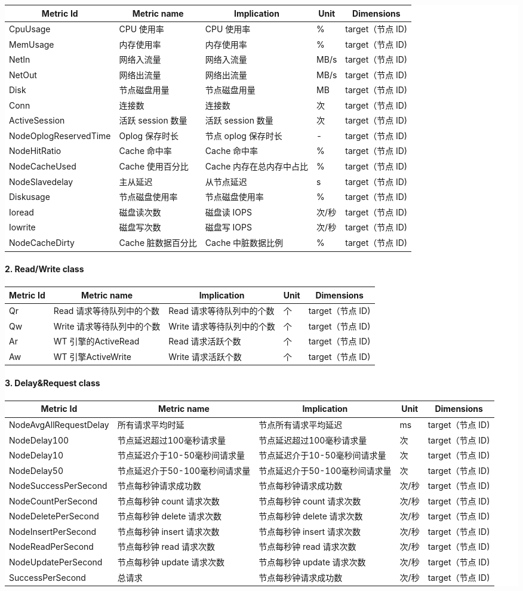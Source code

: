 | Metric Id      | Metric name           | Implication                        | Unit  | Dimensions              |
| --------------------- | ------------------ | ------------------------ | ----- | ---------------- |
| CpuUsage              | CPU 使用率         | CPU 使用率               | %     | target（节点 ID) |
| MemUsage              | 内存使用率         | 内存使用率               | %     | target（节点 ID) |
| NetIn                 | 网络入流量         | 网络入流量               | MB/s  | target（节点 ID) |
| NetOut                | 网络出流量         | 网络出流量               | MB/s  | target（节点 ID) |
| Disk                  | 节点磁盘用量       | 节点磁盘用量             | MB    | target（节点 ID) |
| Conn                  | 连接数             | 连接数                   | 次    | target（节点 ID) |
| ActiveSession         | 活跃 session 数量  | 活跃 session 数量        | 次    | target（节点 ID) |
| NodeOplogReservedTime | Oplog 保存时长     | 节点 oplog 保存时长      | -     | target（节点 ID) |
| NodeHitRatio          | Cache 命中率       | Cache 命中率             | %     | target（节点 ID) |
| NodeCacheUsed         | Cache 使用百分比   | Cache 内存在总内存中占比 | %     | target（节点 ID) |
| NodeSlavedelay        | 主从延迟           | 从节点延迟               | s     | target（节点 ID) |
| Diskusage             | 节点磁盘使用率     | 节点磁盘使用率           | %     | target（节点 ID) |
| Ioread                | 磁盘读次数         | 磁盘读 IOPS              | 次/秒 | target（节点 ID) |
| Iowrite               | 磁盘写次数         | 磁盘写 IOPS              | 次/秒 | target（节点 ID) |
| NodeCacheDirty        | Cache 脏数据百分比 | Cache 中脏数据比例       | %     | target（节点 ID) |

#### 2. Read/Write class

| Metric Id      | Metric name           | Implication                        | Unit  | Dimensions              |
| ---------- | -------------------------- | -------------------------- | ---- | ---------------- |
| Qr         | Read 请求等待队列中的个数  | Read 请求等待队列中的个数  | 个   | target（节点 ID) |
| Qw         | Write 请求等待队列中的个数 | Write 请求等待队列中的个数 | 个   | target（节点 ID) |
| Ar         | WT 引擎的ActiveRead        | Read 请求活跃个数          | 个   | target（节点 ID) |
| Aw         | WT 引擎ActiveWrite         | Write 请求活跃个数         | 个   | target（节点 ID) |

#### 3. Delay&Request class

| Metric Id      | Metric name           | Implication                        | Unit  | Dimensions              |
| ---------------------- | ------------------------------ | ------------------------------ | ----- | ---------------- |
| NodeAvgAllRequestDelay | 所有请求平均时延               | 节点所有请求平均延迟           | ms    | target（节点 ID) |
| NodeDelay100           | 节点延迟超过100毫秒请求量      | 节点延迟超过100毫秒请求量      | 次    | target（节点 ID) |
| NodeDelay10            | 节点延迟介于10-50毫秒间请求量  | 节点延迟介于10-50毫秒间请求量  | 次    | target（节点 ID) |
| NodeDelay50            | 节点延迟介于50-100毫秒间请求量 | 节点延迟介于50-100毫秒间请求量 | 次    | target（节点 ID) |
| NodeSuccessPerSecond   | 节点每秒钟请求成功数           | 节点每秒钟请求成功数           | 次/秒 | target（节点 ID) |
| NodeCountPerSecond     | 节点每秒钟 count 请求次数      | 节点每秒钟 count 请求次数      | 次/秒 | target（节点 ID) |
| NodeDeletePerSecond    | 节点每秒钟 delete 请求次数     | 节点每秒钟 delete 请求次数     | 次/秒 | target（节点 ID) |
| NodeInsertPerSecond    | 节点每秒钟 insert 请求次数     | 节点每秒钟 insert 请求次数     | 次/秒 | target（节点 ID) |
| NodeReadPerSecond      | 节点每秒钟 read 请求次数       | 节点每秒钟 read 请求次数       | 次/秒 | target（节点 ID) |
| NodeUpdatePerSecond    | 节点每秒钟 update 请求次数     | 节点每秒钟 update 请求次数     | 次/秒 | target（节点 ID) |
| SuccessPerSecond       | 总请求                         | 节点每秒钟请求成功数           | 次/秒 | target（节点 ID) |
